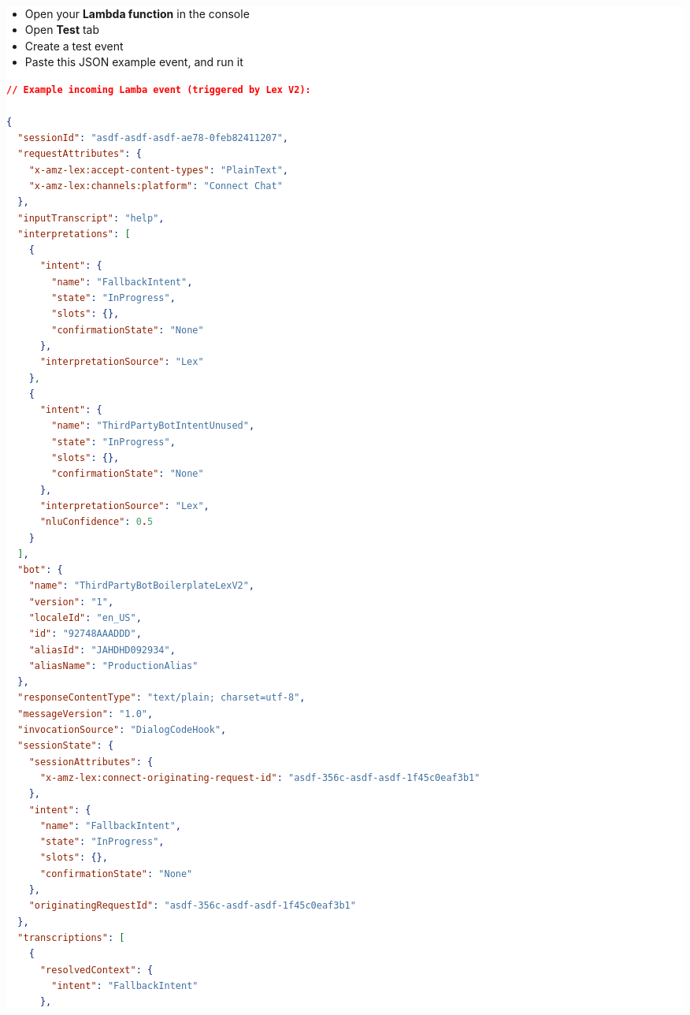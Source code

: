 - Open your **Lambda function** in the console
- Open **Test** tab
- Create a test event
- Paste this JSON example event, and run it

```json
// Example incoming Lamba event (triggered by Lex V2):

{
  "sessionId": "asdf-asdf-asdf-ae78-0feb82411207",
  "requestAttributes": {
    "x-amz-lex:accept-content-types": "PlainText",
    "x-amz-lex:channels:platform": "Connect Chat"
  },
  "inputTranscript": "help",
  "interpretations": [
    {
      "intent": {
        "name": "FallbackIntent",
        "state": "InProgress",
        "slots": {},
        "confirmationState": "None"
      },
      "interpretationSource": "Lex"
    },
    {
      "intent": {
        "name": "ThirdPartyBotIntentUnused",
        "state": "InProgress",
        "slots": {},
        "confirmationState": "None"
      },
      "interpretationSource": "Lex",
      "nluConfidence": 0.5
    }
  ],
  "bot": {
    "name": "ThirdPartyBotBoilerplateLexV2",
    "version": "1",
    "localeId": "en_US",
    "id": "92748AAADDD",
    "aliasId": "JAHDHD092934",
    "aliasName": "ProductionAlias"
  },
  "responseContentType": "text/plain; charset=utf-8",
  "messageVersion": "1.0",
  "invocationSource": "DialogCodeHook",
  "sessionState": {
    "sessionAttributes": {
      "x-amz-lex:connect-originating-request-id": "asdf-356c-asdf-asdf-1f45c0eaf3b1"
    },
    "intent": {
      "name": "FallbackIntent",
      "state": "InProgress",
      "slots": {},
      "confirmationState": "None"
    },
    "originatingRequestId": "asdf-356c-asdf-asdf-1f45c0eaf3b1"
  },
  "transcriptions": [
    {
      "resolvedContext": {
        "intent": "FallbackIntent"
      },
```